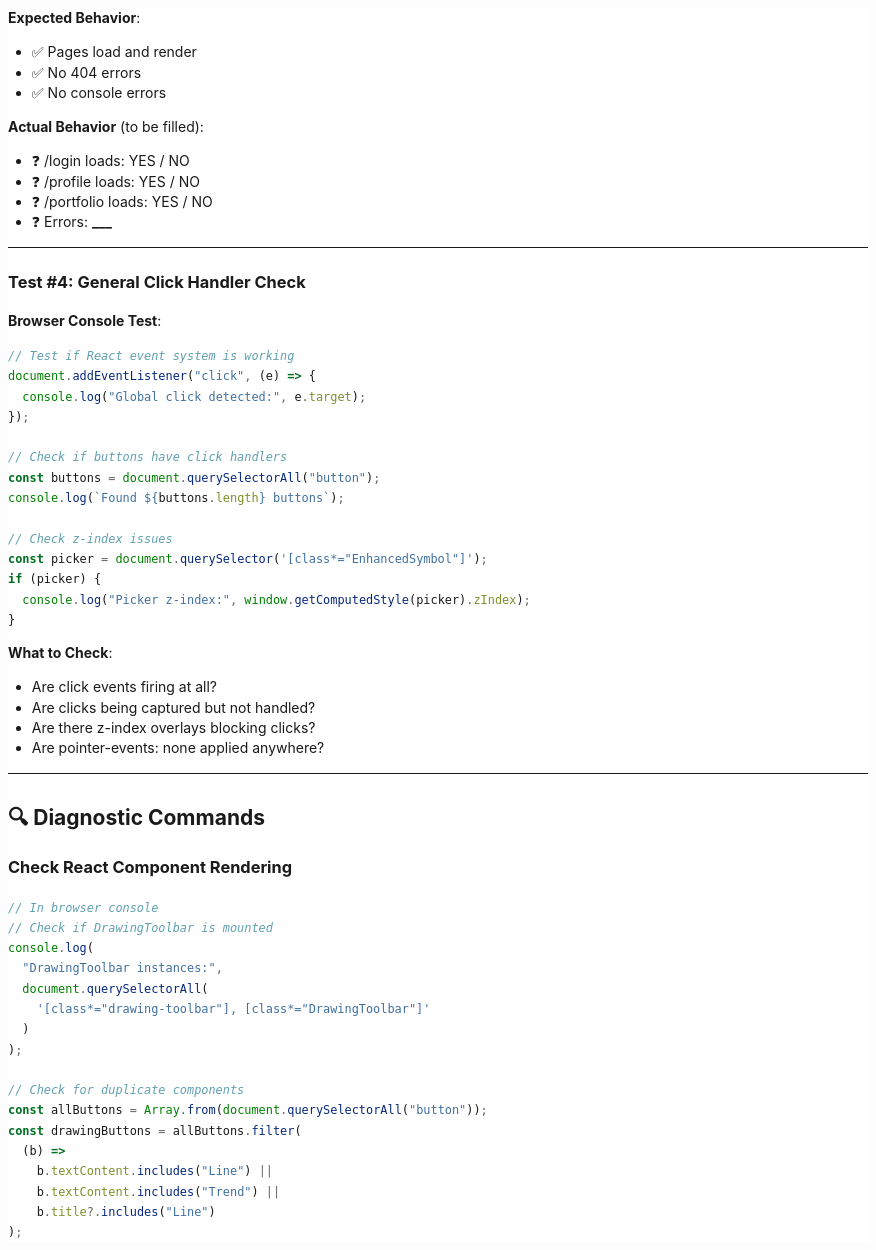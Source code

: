 **Expected Behavior**:

- ✅ Pages load and render
- ✅ No 404 errors
- ✅ No console errors

**Actual Behavior** (to be filled):

- ❓ /login loads: YES / NO
- ❓ /profile loads: YES / NO
- ❓ /portfolio loads: YES / NO
- ❓ Errors: ******\_\_\_******

---

### Test #4: General Click Handler Check

**Browser Console Test**:

```javascript
// Test if React event system is working
document.addEventListener("click", (e) => {
  console.log("Global click detected:", e.target);
});

// Check if buttons have click handlers
const buttons = document.querySelectorAll("button");
console.log(`Found ${buttons.length} buttons`);

// Check z-index issues
const picker = document.querySelector('[class*="EnhancedSymbol"]');
if (picker) {
  console.log("Picker z-index:", window.getComputedStyle(picker).zIndex);
}
```

**What to Check**:

- Are click events firing at all?
- Are clicks being captured but not handled?
- Are there z-index overlays blocking clicks?
- Are pointer-events: none applied anywhere?

---

## 🔍 Diagnostic Commands

### Check React Component Rendering

```javascript
// In browser console
// Check if DrawingToolbar is mounted
console.log(
  "DrawingToolbar instances:",
  document.querySelectorAll(
    '[class*="drawing-toolbar"], [class*="DrawingToolbar"]'
  )
);

// Check for duplicate components
const allButtons = Array.from(document.querySelectorAll("button"));
const drawingButtons = allButtons.filter(
  (b) =>
    b.textContent.includes("Line") ||
    b.textContent.includes("Trend") ||
    b.title?.includes("Line")
);
```